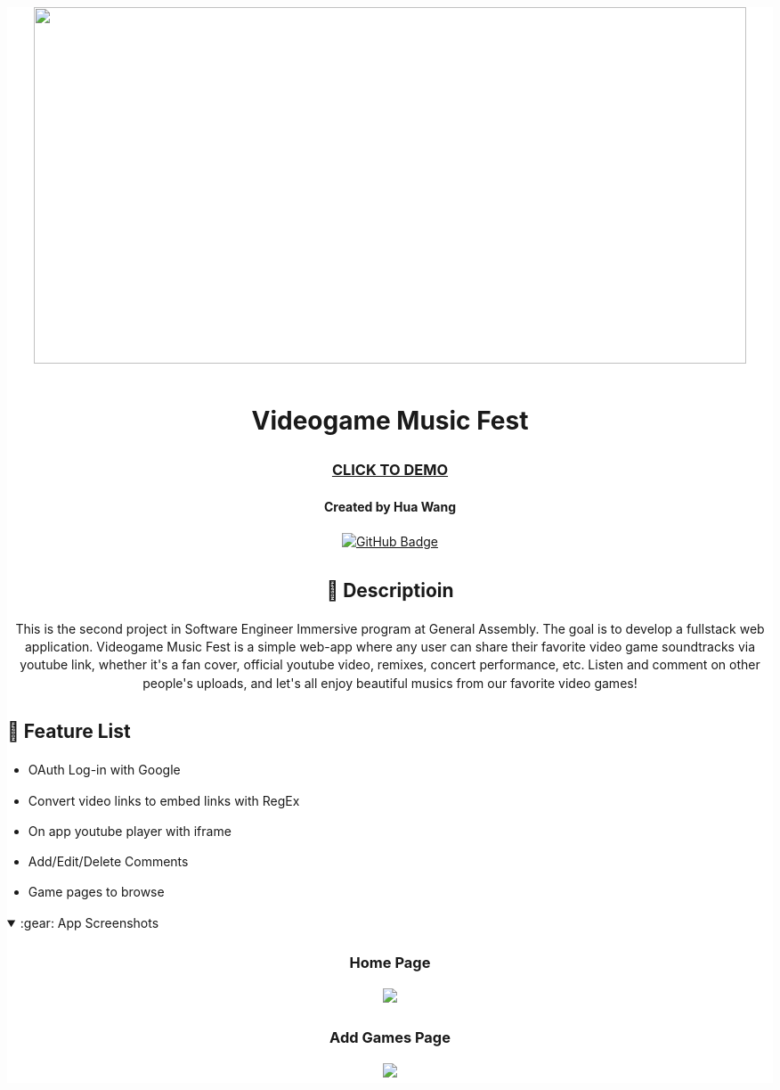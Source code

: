 <div id="header" align="center">

  <img src="https://cdn1.dotesports.com/wp-content/uploads/2020/10/07111340/2019-Grand-Finals-165532-Trophy-Robert-PaulA-768x512.jpg" width="800" height="400">

</div>

<div id="description" align="center">


# Videogame Music Fest

### [CLICK TO DEMO](https://videogame-music-fest.herokuapp.com/)

#### Created by Hua Wang

[![GitHub Badge](https://img.shields.io/badge/-@LionMagnus-junglegreen?style=flat&logo=GitHub&logoColor=black)](https://www.github.com/LionMagnus)

## :pencil: Descriptioin

This is the second project in Software Engineer Immersive program at General Assembly. The goal is to develop a fullstack web application. Videogame Music Fest is a simple web-app where any user can share their favorite video game soundtracks via youtube link, whether it's a fan cover, official youtube video, remixes, concert performance, etc. Listen and comment on other people's uploads, and let's all enjoy beautiful musics from our favorite video games!

</div>

## :page_facing_up: Feature List

- OAuth Log-in with Google

- Convert video links to embed links with RegEx

- On app youtube player with iframe

- Add/Edit/Delete Comments

- Game pages to browse

<details open>

  <summary>:gear: App Screenshots</summary>

  <h3 align="center">Home Page</h3> <p align="center"> <img
    src="https://imgur.com/4BYtTDl.png"
    width="700"
  /> </p>

  <h3 align="center">Add Games Page</h3> <p align="center"> <img
    src="https://imgur.com/jttlAlq.png"
    width="700"
  /> </p>
  